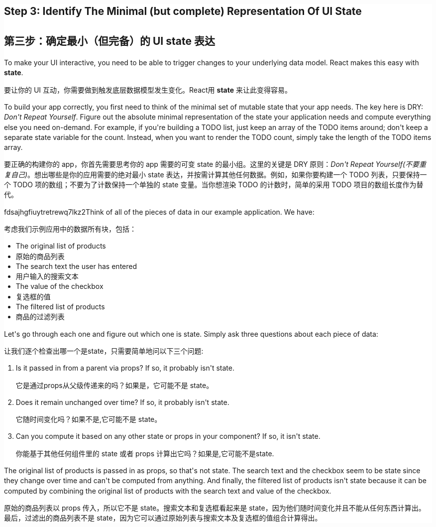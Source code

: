 ## Step 3: Identify The Minimal (but complete) Representation Of UI State

## 第三步：确定最小（但完备）的 UI state 表达

To make your UI interactive, you need to be able to trigger changes to your underlying data model. React makes this easy with **state**.

要让你的 UI 互动，你需要做到触发底层数据模型发生变化。React用 **state** 来让此变得容易。

To build your app correctly, you first need to think of the minimal set of mutable state that your app needs. The key here is DRY: *Don't Repeat Yourself*. Figure out the absolute minimal representation of the state your application needs and compute everything else you need on-demand. For example, if you're building a TODO list, just keep an array of the TODO items around; don't keep a separate state variable for the count. Instead, when you want to render the TODO count, simply take the length of the TODO items array.

要正确的构建你的 app，你首先需要思考你的 app 需要的可变 state 的最小组。这里的关键是 DRY 原则：*Don't Repeat Yourself(不要重复自己)*。想出哪些是你的应用需要的绝对最小 state 表达，并按需计算其他任何数据。例如，如果你要构建一个 TODO 列表，只要保持一个 TODO 项的数组；不要为了计数保持一个单独的 state 变量。当你想渲染 TODO 的计数时，简单的采用 TODO 项目的数组长度作为替代。

fdsajhgfiuytretrewq7lkz2Think of all of the pieces of data in our example application. We have:

考虑我们示例应用中的数据所有块，包括：

* The original list of products
* 原始的商品列表
* The search text the user has entered
* 用户输入的搜索文本
* The value of the checkbox
* 复选框的值
* The filtered list of products
* 商品的过滤列表

Let's go through each one and figure out which one is state. Simply ask three questions about each piece of data:

让我们逐个检查出哪一个是state，只需要简单地问以下三个问题:

1. Is it passed in from a parent via props? If so, it probably isn't state.

   它是通过props从父级传递来的吗？如果是，它可能不是 state。

2. Does it remain unchanged over time? If so, it probably isn't state.

   它随时间变化吗？如果不是,它可能不是 state。

3. Can you compute it based on any other state or props in your component? If so, it isn't state.

   你能基于其他任何组件里的 state 或者 props 计算出它吗？如果是,它可能不是state.

The original list of products is passed in as props, so that's not state. The search text and the checkbox seem to be state since they change over time and can't be computed from anything. And finally, the filtered list of products isn't state because it can be computed by combining the original list of products with the search text and value of the checkbox.

原始的商品列表以 props 传入，所以它不是 state。搜索文本和复选框看起来是 state，因为他们随时间变化并且不能从任何东西计算出。最后，过滤出的商品列表不是 state，因为它可以通过原始列表与搜索文本及复选框的值组合计算得出。

